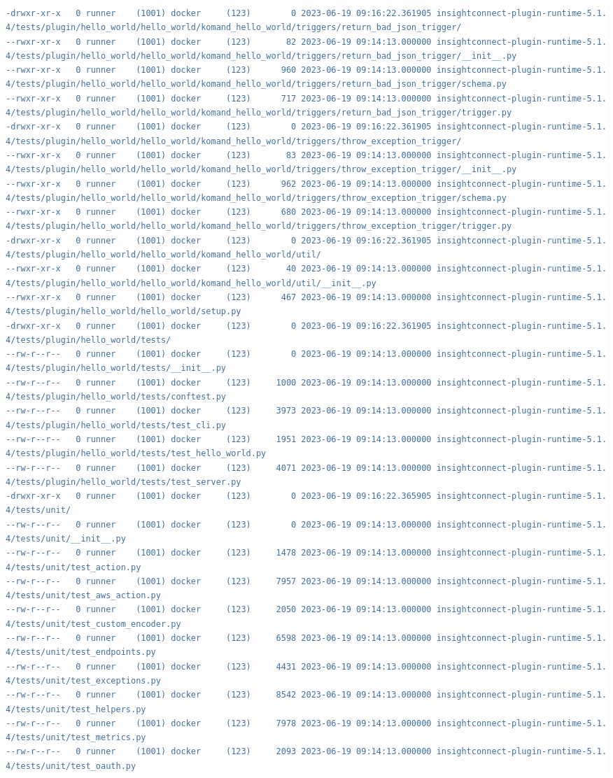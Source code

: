 ```diff
-drwxr-xr-x   0 runner    (1001) docker     (123)        0 2023-06-19 09:16:22.361905 insightconnect-plugin-runtime-5.1.4/tests/plugin/hello_world/hello_world/komand_hello_world/triggers/return_bad_json_trigger/
--rwxr-xr-x   0 runner    (1001) docker     (123)       82 2023-06-19 09:14:13.000000 insightconnect-plugin-runtime-5.1.4/tests/plugin/hello_world/hello_world/komand_hello_world/triggers/return_bad_json_trigger/__init__.py
--rwxr-xr-x   0 runner    (1001) docker     (123)      960 2023-06-19 09:14:13.000000 insightconnect-plugin-runtime-5.1.4/tests/plugin/hello_world/hello_world/komand_hello_world/triggers/return_bad_json_trigger/schema.py
--rwxr-xr-x   0 runner    (1001) docker     (123)      717 2023-06-19 09:14:13.000000 insightconnect-plugin-runtime-5.1.4/tests/plugin/hello_world/hello_world/komand_hello_world/triggers/return_bad_json_trigger/trigger.py
-drwxr-xr-x   0 runner    (1001) docker     (123)        0 2023-06-19 09:16:22.361905 insightconnect-plugin-runtime-5.1.4/tests/plugin/hello_world/hello_world/komand_hello_world/triggers/throw_exception_trigger/
--rwxr-xr-x   0 runner    (1001) docker     (123)       83 2023-06-19 09:14:13.000000 insightconnect-plugin-runtime-5.1.4/tests/plugin/hello_world/hello_world/komand_hello_world/triggers/throw_exception_trigger/__init__.py
--rwxr-xr-x   0 runner    (1001) docker     (123)      962 2023-06-19 09:14:13.000000 insightconnect-plugin-runtime-5.1.4/tests/plugin/hello_world/hello_world/komand_hello_world/triggers/throw_exception_trigger/schema.py
--rwxr-xr-x   0 runner    (1001) docker     (123)      680 2023-06-19 09:14:13.000000 insightconnect-plugin-runtime-5.1.4/tests/plugin/hello_world/hello_world/komand_hello_world/triggers/throw_exception_trigger/trigger.py
-drwxr-xr-x   0 runner    (1001) docker     (123)        0 2023-06-19 09:16:22.361905 insightconnect-plugin-runtime-5.1.4/tests/plugin/hello_world/hello_world/komand_hello_world/util/
--rwxr-xr-x   0 runner    (1001) docker     (123)       40 2023-06-19 09:14:13.000000 insightconnect-plugin-runtime-5.1.4/tests/plugin/hello_world/hello_world/komand_hello_world/util/__init__.py
--rwxr-xr-x   0 runner    (1001) docker     (123)      467 2023-06-19 09:14:13.000000 insightconnect-plugin-runtime-5.1.4/tests/plugin/hello_world/hello_world/setup.py
-drwxr-xr-x   0 runner    (1001) docker     (123)        0 2023-06-19 09:16:22.361905 insightconnect-plugin-runtime-5.1.4/tests/plugin/hello_world/tests/
--rw-r--r--   0 runner    (1001) docker     (123)        0 2023-06-19 09:14:13.000000 insightconnect-plugin-runtime-5.1.4/tests/plugin/hello_world/tests/__init__.py
--rw-r--r--   0 runner    (1001) docker     (123)     1000 2023-06-19 09:14:13.000000 insightconnect-plugin-runtime-5.1.4/tests/plugin/hello_world/tests/conftest.py
--rw-r--r--   0 runner    (1001) docker     (123)     3973 2023-06-19 09:14:13.000000 insightconnect-plugin-runtime-5.1.4/tests/plugin/hello_world/tests/test_cli.py
--rw-r--r--   0 runner    (1001) docker     (123)     1951 2023-06-19 09:14:13.000000 insightconnect-plugin-runtime-5.1.4/tests/plugin/hello_world/tests/test_hello_world.py
--rw-r--r--   0 runner    (1001) docker     (123)     4071 2023-06-19 09:14:13.000000 insightconnect-plugin-runtime-5.1.4/tests/plugin/hello_world/tests/test_server.py
-drwxr-xr-x   0 runner    (1001) docker     (123)        0 2023-06-19 09:16:22.365905 insightconnect-plugin-runtime-5.1.4/tests/unit/
--rw-r--r--   0 runner    (1001) docker     (123)        0 2023-06-19 09:14:13.000000 insightconnect-plugin-runtime-5.1.4/tests/unit/__init__.py
--rw-r--r--   0 runner    (1001) docker     (123)     1478 2023-06-19 09:14:13.000000 insightconnect-plugin-runtime-5.1.4/tests/unit/test_action.py
--rw-r--r--   0 runner    (1001) docker     (123)     7957 2023-06-19 09:14:13.000000 insightconnect-plugin-runtime-5.1.4/tests/unit/test_aws_action.py
--rw-r--r--   0 runner    (1001) docker     (123)     2050 2023-06-19 09:14:13.000000 insightconnect-plugin-runtime-5.1.4/tests/unit/test_custom_encoder.py
--rw-r--r--   0 runner    (1001) docker     (123)     6598 2023-06-19 09:14:13.000000 insightconnect-plugin-runtime-5.1.4/tests/unit/test_endpoints.py
--rw-r--r--   0 runner    (1001) docker     (123)     4431 2023-06-19 09:14:13.000000 insightconnect-plugin-runtime-5.1.4/tests/unit/test_exceptions.py
--rw-r--r--   0 runner    (1001) docker     (123)     8542 2023-06-19 09:14:13.000000 insightconnect-plugin-runtime-5.1.4/tests/unit/test_helpers.py
--rw-r--r--   0 runner    (1001) docker     (123)     7978 2023-06-19 09:14:13.000000 insightconnect-plugin-runtime-5.1.4/tests/unit/test_metrics.py
--rw-r--r--   0 runner    (1001) docker     (123)     2093 2023-06-19 09:14:13.000000 insightconnect-plugin-runtime-5.1.4/tests/unit/test_oauth.py
```
